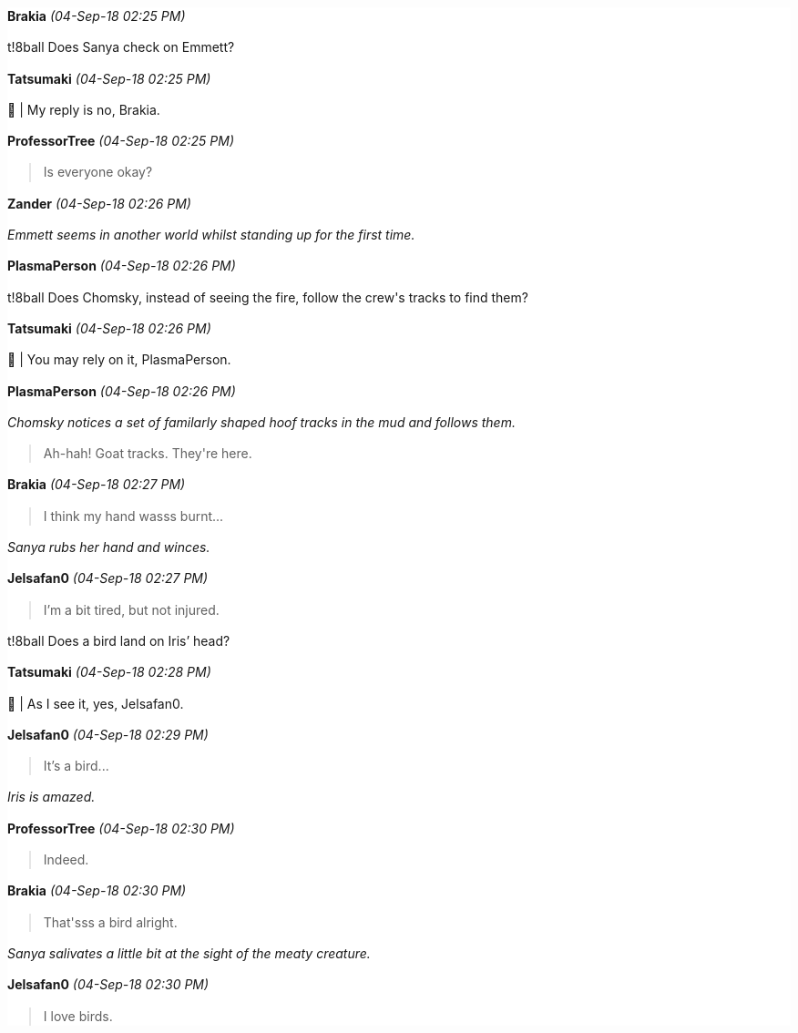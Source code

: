 **Brakia** _(04-Sep-18 02:25 PM)_

t!8ball Does Sanya check on Emmett?

**Tatsumaki** _(04-Sep-18 02:25 PM)_

🎱 | My reply is no, Brakia.

**ProfessorTree** _(04-Sep-18 02:25 PM)_

> Is everyone okay?

**Zander** _(04-Sep-18 02:26 PM)_

_Emmett seems in another world whilst standing up for the first time._

**PlasmaPerson** _(04-Sep-18 02:26 PM)_

t!8ball Does Chomsky, instead of seeing the fire, follow the crew's tracks to find them?

**Tatsumaki** _(04-Sep-18 02:26 PM)_

🎱 | You may rely on it, PlasmaPerson.

**PlasmaPerson** _(04-Sep-18 02:26 PM)_

_Chomsky notices a set of familarly shaped hoof tracks in the mud and follows them._

> Ah-hah! Goat tracks. They're here.

**Brakia** _(04-Sep-18 02:27 PM)_

> I think my hand wasss burnt...

_Sanya rubs her hand and winces._

**Jelsafan0** _(04-Sep-18 02:27 PM)_

> I’m a bit tired, but not injured.

t!8ball Does a bird land on Iris’ head?

**Tatsumaki** _(04-Sep-18 02:28 PM)_

🎱 | As I see it, yes, Jelsafan0.

**Jelsafan0** _(04-Sep-18 02:29 PM)_

> It’s a bird...

_Iris is amazed._

**ProfessorTree** _(04-Sep-18 02:30 PM)_

> Indeed.

**Brakia** _(04-Sep-18 02:30 PM)_

> That'sss a bird alright.

_Sanya salivates a little bit at the sight of the meaty creature._

**Jelsafan0** _(04-Sep-18 02:30 PM)_

> I love birds.
